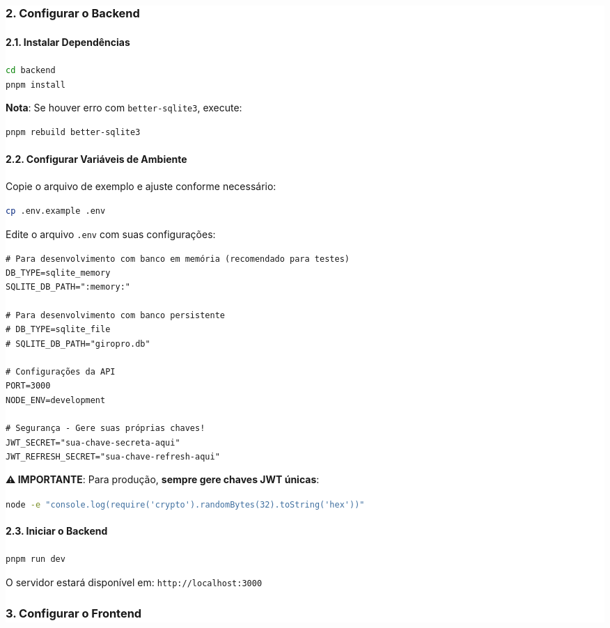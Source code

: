 ### 2. Configurar o Backend

#### 2.1. Instalar Dependências

```bash
cd backend
pnpm install
```

**Nota**: Se houver erro com `better-sqlite3`, execute:

```bash
pnpm rebuild better-sqlite3
```

#### 2.2. Configurar Variáveis de Ambiente

Copie o arquivo de exemplo e ajuste conforme necessário:

```bash
cp .env.example .env
```

Edite o arquivo `.env` com suas configurações:

```env
# Para desenvolvimento com banco em memória (recomendado para testes)
DB_TYPE=sqlite_memory
SQLITE_DB_PATH=":memory:"

# Para desenvolvimento com banco persistente
# DB_TYPE=sqlite_file
# SQLITE_DB_PATH="giropro.db"

# Configurações da API
PORT=3000
NODE_ENV=development

# Segurança - Gere suas próprias chaves!
JWT_SECRET="sua-chave-secreta-aqui"
JWT_REFRESH_SECRET="sua-chave-refresh-aqui"
```

**⚠️ IMPORTANTE**: Para produção, **sempre gere chaves JWT únicas**:

```bash
node -e "console.log(require('crypto').randomBytes(32).toString('hex'))"
```

#### 2.3. Iniciar o Backend

```bash
pnpm run dev
```

O servidor estará disponível em: `http://localhost:3000`

### 3. Configurar o Frontend
